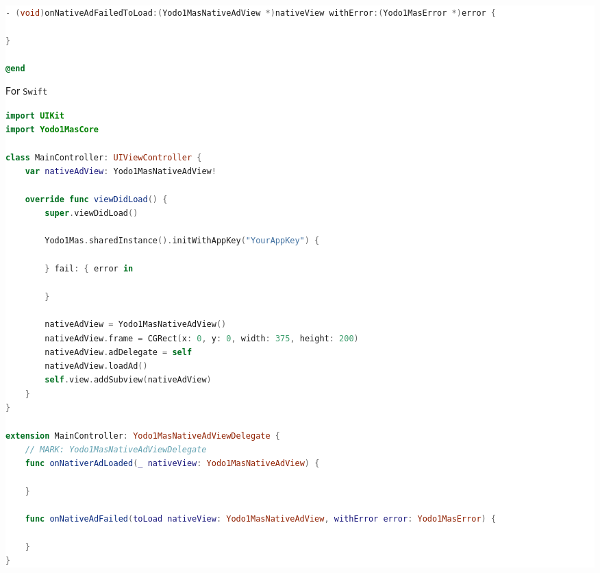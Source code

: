 ```objective-c
- (void)onNativeAdFailedToLoad:(Yodo1MasNativeAdView *)nativeView withError:(Yodo1MasError *)error {
    
}

@end
```

For `Swift`

```swift
import UIKit
import Yodo1MasCore

class MainController: UIViewController {
    var nativeAdView: Yodo1MasNativeAdView!

    override func viewDidLoad() {
        super.viewDidLoad()
        
        Yodo1Mas.sharedInstance().initWithAppKey("YourAppKey") {
            
        } fail: { error in
            
        }
        
        nativeAdView = Yodo1MasNativeAdView()
        nativeAdView.frame = CGRect(x: 0, y: 0, width: 375, height: 200)
        nativeAdView.adDelegate = self
        nativeAdView.loadAd()
        self.view.addSubview(nativeAdView)
    }
}

extension MainController: Yodo1MasNativeAdViewDelegate {
    // MARK: Yodo1MasNativeAdViewDelegate
    func onNativerAdLoaded(_ nativeView: Yodo1MasNativeAdView) {
        
    }
    
    func onNativeAdFailed(toLoad nativeView: Yodo1MasNativeAdView, withError error: Yodo1MasError) {
        
    }
}
```